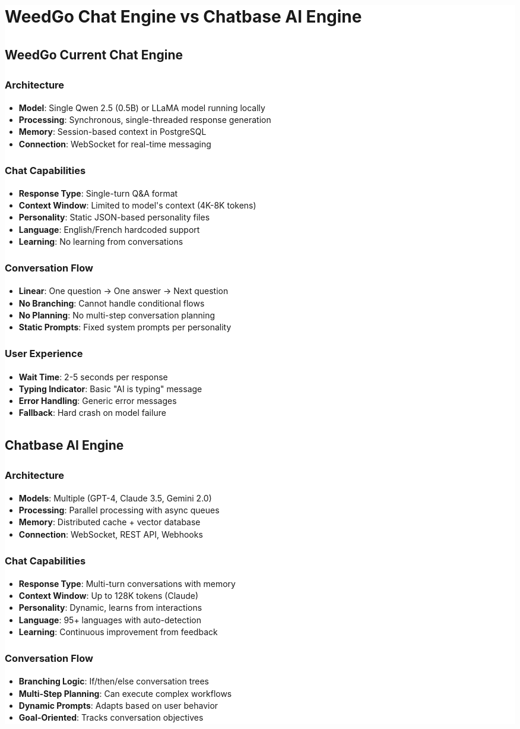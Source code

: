 # WeedGo Chat Engine vs Chatbase AI Engine

## WeedGo Current Chat Engine

### Architecture
- **Model**: Single Qwen 2.5 (0.5B) or LLaMA model running locally
- **Processing**: Synchronous, single-threaded response generation
- **Memory**: Session-based context in PostgreSQL
- **Connection**: WebSocket for real-time messaging

### Chat Capabilities
- **Response Type**: Single-turn Q&A format
- **Context Window**: Limited to model's context (4K-8K tokens)
- **Personality**: Static JSON-based personality files
- **Language**: English/French hardcoded support
- **Learning**: No learning from conversations

### Conversation Flow
- **Linear**: One question → One answer → Next question
- **No Branching**: Cannot handle conditional flows
- **No Planning**: No multi-step conversation planning
- **Static Prompts**: Fixed system prompts per personality

### User Experience
- **Wait Time**: 2-5 seconds per response
- **Typing Indicator**: Basic "AI is typing" message
- **Error Handling**: Generic error messages
- **Fallback**: Hard crash on model failure

## Chatbase AI Engine

### Architecture
- **Models**: Multiple (GPT-4, Claude 3.5, Gemini 2.0)
- **Processing**: Parallel processing with async queues
- **Memory**: Distributed cache + vector database
- **Connection**: WebSocket, REST API, Webhooks

### Chat Capabilities
- **Response Type**: Multi-turn conversations with memory
- **Context Window**: Up to 128K tokens (Claude)
- **Personality**: Dynamic, learns from interactions
- **Language**: 95+ languages with auto-detection
- **Learning**: Continuous improvement from feedback

### Conversation Flow
- **Branching Logic**: If/then/else conversation trees
- **Multi-Step Planning**: Can execute complex workflows
- **Dynamic Prompts**: Adapts based on user behavior
- **Goal-Oriented**: Tracks conversation objectives
